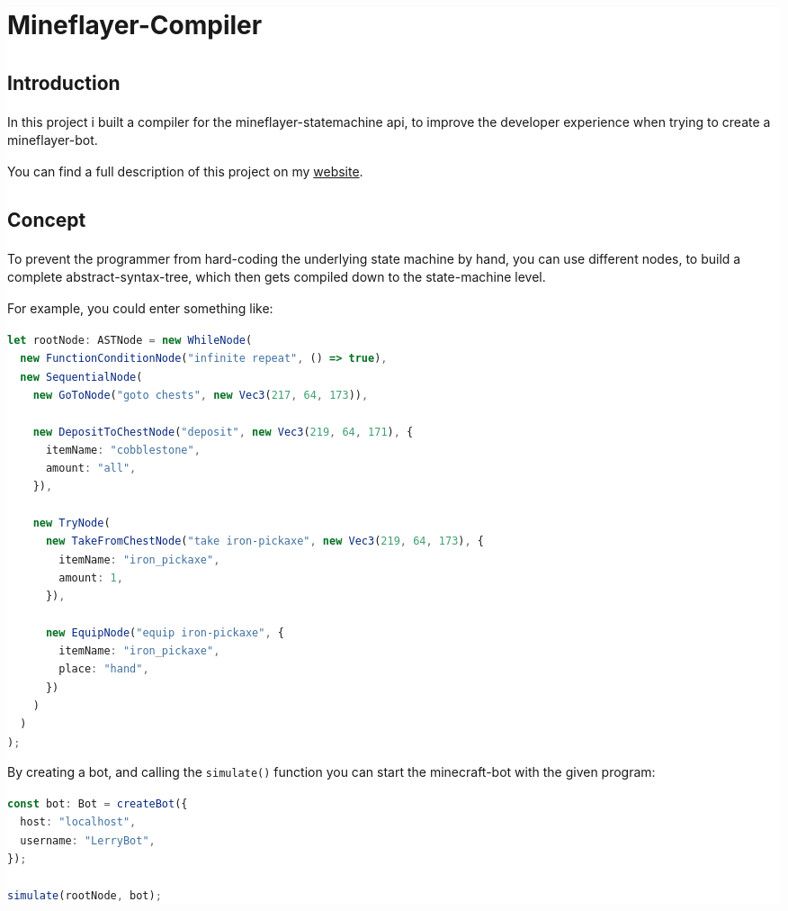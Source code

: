 # Mineflayer-Compiler

## Introduction

In this project i built a compiler for the mineflayer-statemachine api, to improve the developer experience when trying to create a mineflayer-bot.

You can find a full description of this project on my [website](https://minecraft-bot.manuellerchner.de/).

## Concept

To prevent the programmer from hard-coding the underlying state machine by hand, you can use different nodes, to build a complete abstract-syntax-tree, which then gets compiled down to the state-machine level.

For example, you could enter something like:

```ts
let rootNode: ASTNode = new WhileNode(
  new FunctionConditionNode("infinite repeat", () => true),
  new SequentialNode(
    new GoToNode("goto chests", new Vec3(217, 64, 173)),

    new DepositToChestNode("deposit", new Vec3(219, 64, 171), {
      itemName: "cobblestone",
      amount: "all",
    }),

    new TryNode(
      new TakeFromChestNode("take iron-pickaxe", new Vec3(219, 64, 173), {
        itemName: "iron_pickaxe",
        amount: 1,
      }),

      new EquipNode("equip iron-pickaxe", {
        itemName: "iron_pickaxe",
        place: "hand",
      })
    )
  )
);
```

By creating a bot, and calling the `simulate()` function you can start the minecraft-bot with the given program:

```ts
const bot: Bot = createBot({
  host: "localhost",
  username: "LerryBot",
});

simulate(rootNode, bot);
```
